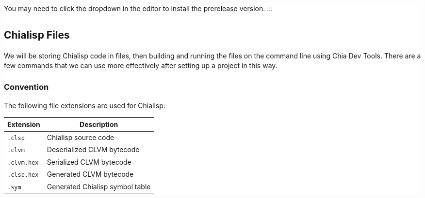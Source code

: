 You may need to click the dropdown in the editor to install the prerelease version.
:::

## Chialisp Files

We will be storing Chialisp code in files, then building and running the files on the command line using Chia Dev Tools. There are a few commands that we can use more effectively after setting up a project in this way.

### Convention

The following file extensions are used for Chialisp:

| Extension   | Description                     |
| ----------- | ------------------------------- |
| `.clsp`     | Chialisp source code            |
| `.clvm`     | Deserialized CLVM bytecode      |
| `.clvm.hex` | Serialized CLVM bytecode        |
| `.clsp.hex` | Generated CLVM bytecode         |
| `.sym`      | Generated Chialisp symbol table |
